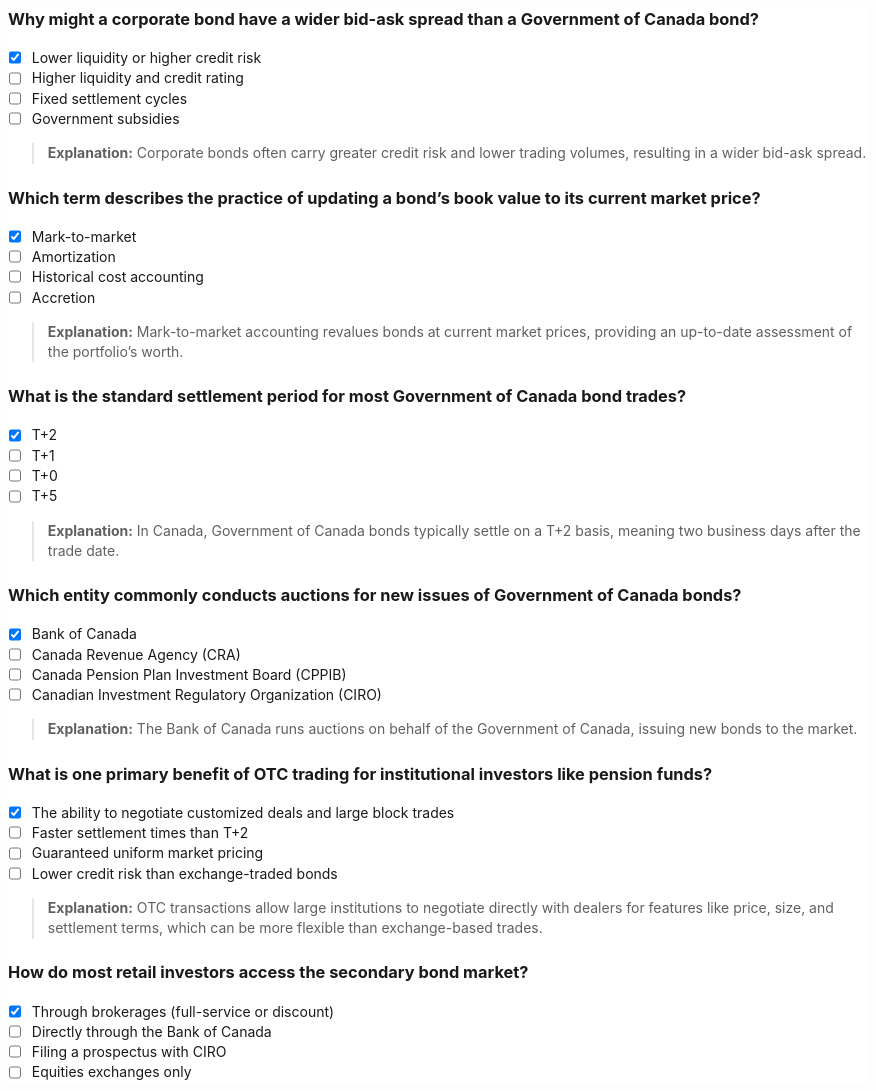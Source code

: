### Why might a corporate bond have a wider bid-ask spread than a Government of Canada bond?  
- [x] Lower liquidity or higher credit risk  
- [ ] Higher liquidity and credit rating  
- [ ] Fixed settlement cycles  
- [ ] Government subsidies  

> **Explanation:** Corporate bonds often carry greater credit risk and lower trading volumes, resulting in a wider bid-ask spread.

### Which term describes the practice of updating a bond’s book value to its current market price?  
- [x] Mark-to-market  
- [ ] Amortization  
- [ ] Historical cost accounting  
- [ ] Accretion  

> **Explanation:** Mark-to-market accounting revalues bonds at current market prices, providing an up-to-date assessment of the portfolio’s worth.

### What is the standard settlement period for most Government of Canada bond trades?  
- [x] T+2  
- [ ] T+1  
- [ ] T+0  
- [ ] T+5  

> **Explanation:** In Canada, Government of Canada bonds typically settle on a T+2 basis, meaning two business days after the trade date.

### Which entity commonly conducts auctions for new issues of Government of Canada bonds?  
- [x] Bank of Canada  
- [ ] Canada Revenue Agency (CRA)  
- [ ] Canada Pension Plan Investment Board (CPPIB)  
- [ ] Canadian Investment Regulatory Organization (CIRO)  

> **Explanation:** The Bank of Canada runs auctions on behalf of the Government of Canada, issuing new bonds to the market.

### What is one primary benefit of OTC trading for institutional investors like pension funds?  
- [x] The ability to negotiate customized deals and large block trades  
- [ ] Faster settlement times than T+2  
- [ ] Guaranteed uniform market pricing  
- [ ] Lower credit risk than exchange-traded bonds  

> **Explanation:** OTC transactions allow large institutions to negotiate directly with dealers for features like price, size, and settlement terms, which can be more flexible than exchange-based trades.

### How do most retail investors access the secondary bond market?  
- [x] Through brokerages (full-service or discount)  
- [ ] Directly through the Bank of Canada  
- [ ] Filing a prospectus with CIRO  
- [ ] Equities exchanges only  
